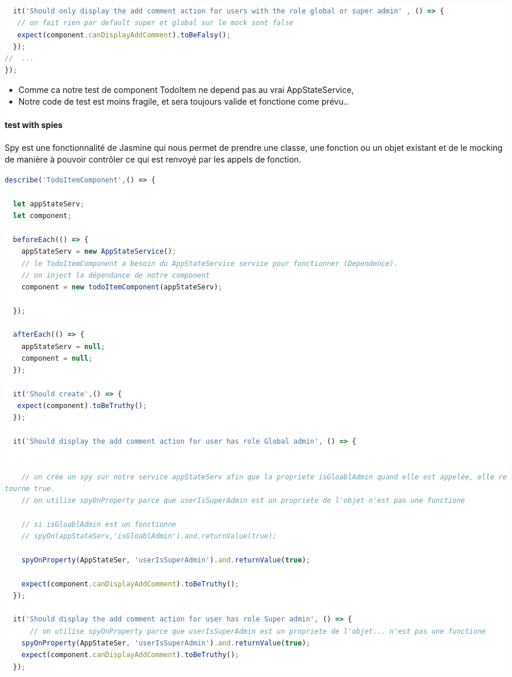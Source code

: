 ```javascript
  it('Should only display the add comment action for users with the role global or super admin' , () => {
   // on fait rien par default super et global sur le mock sont false 
   expect(component.canDisplayAddComment).toBeFalsy();
  });
//  ...
});


```

* Comme ca notre test de component TodoItem ne depend pas au vrai AppStateService,
* Notre code de test est moins fragile, et sera toujours valide et fonctione come prévu.. 

#### test with spies

Spy est une fonctionnalité de Jasmine qui nous permet de prendre une classe, 
une fonction ou un objet existant et de le mocking de manière à pouvoir contrôler ce qui est renvoyé par les appels de fonction.

```javascript
describe('TodoItemComponent',() => {
  
  let appStateServ; 
  let component;
  
  beforeEach(() => {
    appStateServ = new AppStateService();
    // le TodoItemComponent a besoin du AppStateService service pour fonctionner (Dependence).
    // on inject la dépendance de notre component
    component = new todoItemComponent(appStateServ);

  });
  
  afterEach(() => {
    appStateServ = null;
    component = null;
  });
  
  it('Should create',() => {
   expect(component).toBeTruthy();
  });
  
  it('Should display the add comment action for user has role Global admin', () => {

    
    // on crée un spy sur notre service appStateServ afin que la propriete isGloablAdmin quand elle est appelée, elle retourne true.
    // on utilise spyOnProperty parce que userIsSuperAdmin est un propriete de l'objet n'est pas une functione
        
    // si isGloablAdmin est un fonctionne 
    // spyOn(appStateServ,'isGloablAdmin').and.returnValue(true);
    
    spyOnProperty(AppStateSer, 'userIsSuperAdmin').and.returnValue(true);

    expect(component.canDisplayAddComment).toBeTruthy();
  });
  
  it('Should display the add comment action for user has role Super admin', () => {
      // on utilise spyOnProperty parce que userIsSuperAdmin est un propriete de l'objet... n'est pas une functione
    spyOnProperty(AppStateSer, 'userIsSuperAdmin').and.returnValue(true);
    expect(component.canDisplayAddComment).toBeTruthy();
  });
```